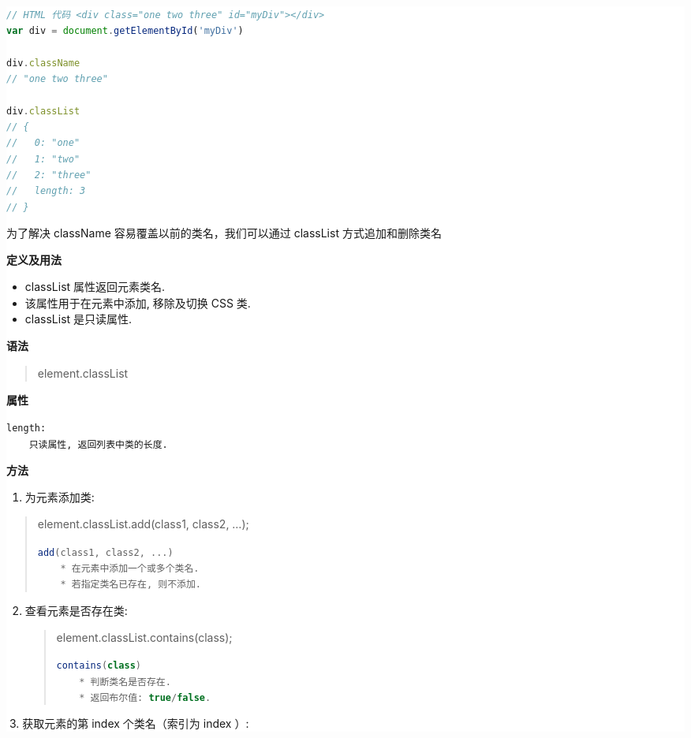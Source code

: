 ```js
// HTML 代码 <div class="one two three" id="myDiv"></div>
var div = document.getElementById('myDiv')

div.className
// "one two three"

div.classList
// {
//   0: "one"
//   1: "two"
//   2: "three"
//   length: 3
// }
```

为了解决 className 容易覆盖以前的类名，我们可以通过 classList 方式追加和删除类名

**定义及用法**

- classList 属性返回元素类名.
- 该属性用于在元素中添加, 移除及切换 CSS 类.
- classList 是只读属性.

**语法**

> element.classList

**属性**

```
length:
    只读属性, 返回列表中类的长度.
```

**方法**

1. 为元素添加类:

> element.classList.add(class1, class2, …);
>
> ```js
> add(class1, class2, ...)
>     * 在元素中添加一个或多个类名.
>     * 若指定类名已存在, 则不添加.
> ```

2. 查看元素是否存在类:

   > element.classList.contains(class);
   >
   > ```js
   > contains(class)
   >     * 判断类名是否存在.
   >     * 返回布尔值: true/false.
   > ```

​ 3. 获取元素的第 index 个类名（索引为 index ）:
